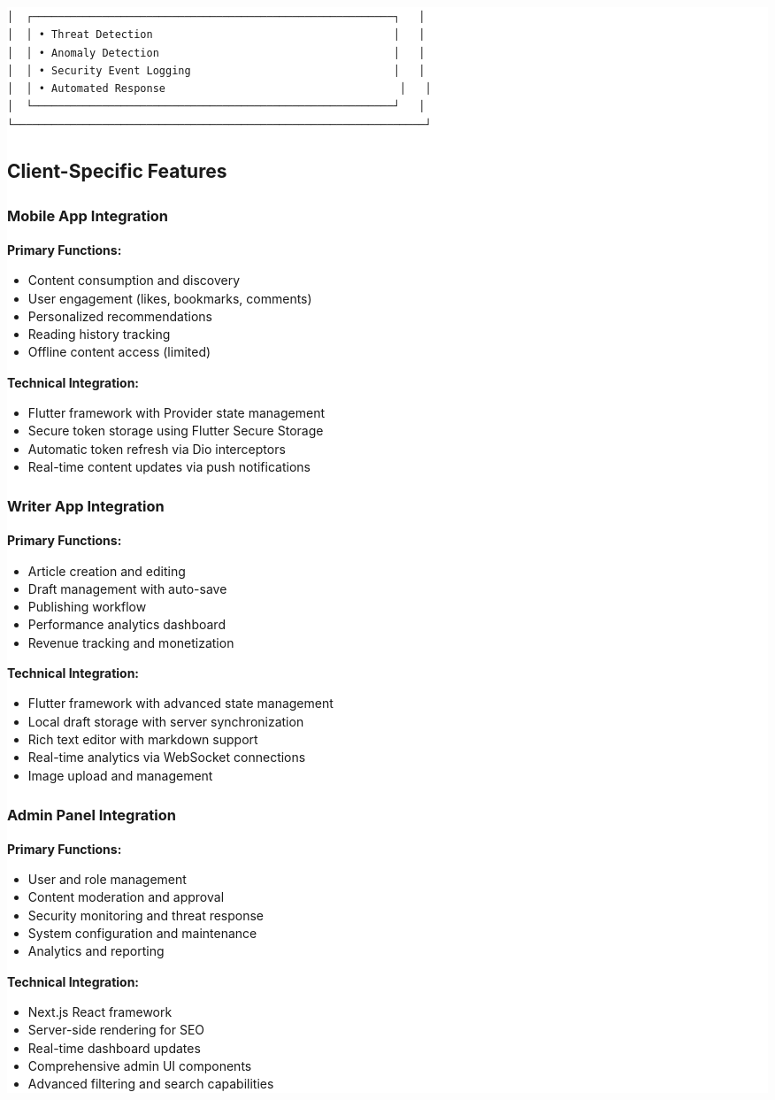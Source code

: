 ```
│  ┌─────────────────────────────────────────────────────────┐   │
│  │ • Threat Detection                                      │   │
│  │ • Anomaly Detection                                     │   │
│  │ • Security Event Logging                                │   │
│  │ • Automated Response                                     │   │
│  └─────────────────────────────────────────────────────────┘   │
└─────────────────────────────────────────────────────────────────┘
```

## Client-Specific Features

### Mobile App Integration

**Primary Functions:**
- Content consumption and discovery
- User engagement (likes, bookmarks, comments)
- Personalized recommendations
- Reading history tracking
- Offline content access (limited)

**Technical Integration:**
- Flutter framework with Provider state management
- Secure token storage using Flutter Secure Storage
- Automatic token refresh via Dio interceptors
- Real-time content updates via push notifications

### Writer App Integration

**Primary Functions:**
- Article creation and editing
- Draft management with auto-save
- Publishing workflow
- Performance analytics dashboard
- Revenue tracking and monetization

**Technical Integration:**
- Flutter framework with advanced state management
- Local draft storage with server synchronization
- Rich text editor with markdown support
- Real-time analytics via WebSocket connections
- Image upload and management

### Admin Panel Integration

**Primary Functions:**
- User and role management
- Content moderation and approval
- Security monitoring and threat response
- System configuration and maintenance
- Analytics and reporting

**Technical Integration:**
- Next.js React framework
- Server-side rendering for SEO
- Real-time dashboard updates
- Comprehensive admin UI components
- Advanced filtering and search capabilities
